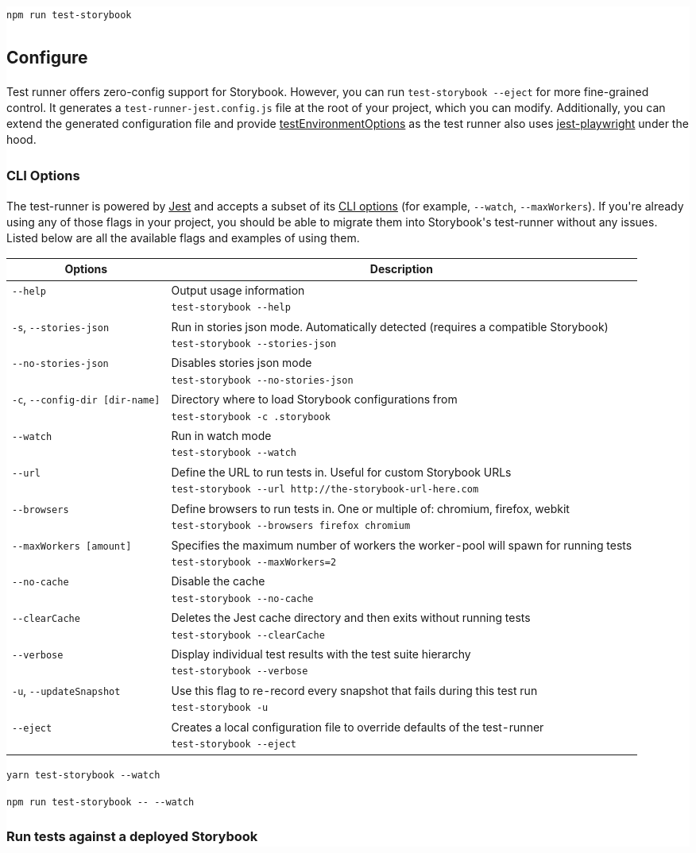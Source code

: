 ```shell
npm run test-storybook
```
## Configure

Test runner offers zero-config support for Storybook. However, you can run `test-storybook --eject` for more fine-grained control. It generates a `test-runner-jest.config.js` file at the root of your project, which you can modify. Additionally, you can extend the generated configuration file and provide [testEnvironmentOptions](https://github.com/playwright-community/jest-playwright#configuration) as the test runner also uses [jest-playwright](https://github.com/playwright-community/jest-playwright) under the hood.

### CLI Options

The test-runner is powered by [Jest](https://jestjs.io/) and accepts a subset of its [CLI options](https://jestjs.io/docs/cli) (for example, `--watch`, `--maxWorkers`). If you're already using any of those flags in your project, you should be able to migrate them into Storybook's test-runner without any issues. Listed below are all the available flags and examples of using them.

| Options                         | Description                                                                                                                       |
| ------------------------------- | --------------------------------------------------------------------------------------------------------------------------------- |
| `--help`                        | Output usage information <br/> `test-storybook --help`                                                                            |
| `-s`, `--stories-json`          | Run in stories json mode. Automatically detected (requires a compatible Storybook) <br/>`test-storybook --stories-json`           |
| `--no-stories-json`             | Disables stories json mode <br/> `test-storybook --no-stories-json`                                                               |
| `-c`, `--config-dir [dir-name]` | Directory where to load Storybook configurations from <br/> `test-storybook -c .storybook`                                        |
| `--watch`                       | Run in watch mode <br/> `test-storybook --watch`                                                                                  |
| `--url`                         | Define the URL to run tests in. Useful for custom Storybook URLs <br/> `test-storybook --url http://the-storybook-url-here.com`   |
| `--browsers`                    | Define browsers to run tests in. One or multiple of: chromium, firefox, webkit <br/> `test-storybook --browsers firefox chromium` |
| `--maxWorkers [amount]`         | Specifies the maximum number of workers the worker-pool will spawn for running tests <br/> `test-storybook --maxWorkers=2`        |
| `--no-cache`                    | Disable the cache <br/> `test-storybook --no-cache`                                                                               |
| `--clearCache`                  | Deletes the Jest cache directory and then exits without running tests <br/> `test-storybook --clearCache`                         |
| `--verbose`                     | Display individual test results with the test suite hierarchy <br/>`test-storybook --verbose`                                     |
| `-u`, `--updateSnapshot`        | Use this flag to re-record every snapshot that fails during this test run <br/> `test-storybook -u`                               |
| `--eject`                                | Creates a local configuration file to override defaults of the test-runner <br/> `test-storybook --eject`                                                                                                                                  |

```shell
yarn test-storybook --watch
```

```shell
npm run test-storybook -- --watch
```

### Run tests against a deployed Storybook
